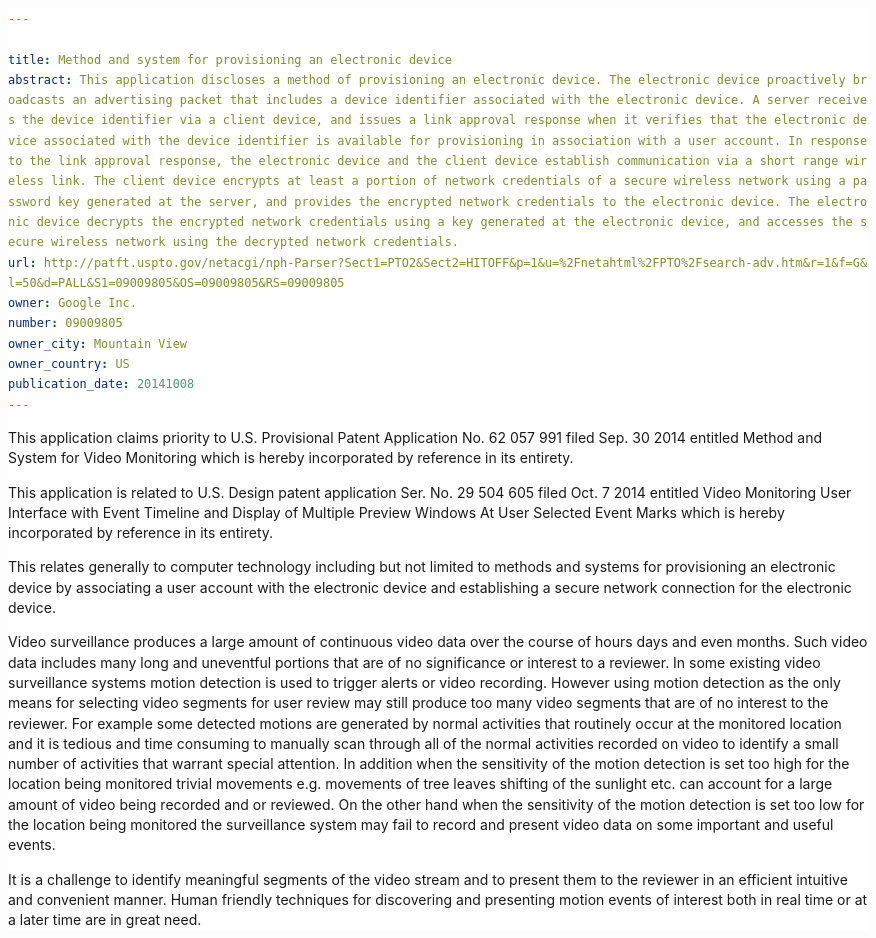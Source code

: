 ```yaml
---

title: Method and system for provisioning an electronic device
abstract: This application discloses a method of provisioning an electronic device. The electronic device proactively broadcasts an advertising packet that includes a device identifier associated with the electronic device. A server receives the device identifier via a client device, and issues a link approval response when it verifies that the electronic device associated with the device identifier is available for provisioning in association with a user account. In response to the link approval response, the electronic device and the client device establish communication via a short range wireless link. The client device encrypts at least a portion of network credentials of a secure wireless network using a password key generated at the server, and provides the encrypted network credentials to the electronic device. The electronic device decrypts the encrypted network credentials using a key generated at the electronic device, and accesses the secure wireless network using the decrypted network credentials.
url: http://patft.uspto.gov/netacgi/nph-Parser?Sect1=PTO2&Sect2=HITOFF&p=1&u=%2Fnetahtml%2FPTO%2Fsearch-adv.htm&r=1&f=G&l=50&d=PALL&S1=09009805&OS=09009805&RS=09009805
owner: Google Inc.
number: 09009805
owner_city: Mountain View
owner_country: US
publication_date: 20141008
---
```

This application claims priority to U.S. Provisional Patent Application No. 62 057 991 filed Sep. 30 2014 entitled Method and System for Video Monitoring which is hereby incorporated by reference in its entirety.

This application is related to U.S. Design patent application Ser. No. 29 504 605 filed Oct. 7 2014 entitled Video Monitoring User Interface with Event Timeline and Display of Multiple Preview Windows At User Selected Event Marks which is hereby incorporated by reference in its entirety.

This relates generally to computer technology including but not limited to methods and systems for provisioning an electronic device by associating a user account with the electronic device and establishing a secure network connection for the electronic device.

Video surveillance produces a large amount of continuous video data over the course of hours days and even months. Such video data includes many long and uneventful portions that are of no significance or interest to a reviewer. In some existing video surveillance systems motion detection is used to trigger alerts or video recording. However using motion detection as the only means for selecting video segments for user review may still produce too many video segments that are of no interest to the reviewer. For example some detected motions are generated by normal activities that routinely occur at the monitored location and it is tedious and time consuming to manually scan through all of the normal activities recorded on video to identify a small number of activities that warrant special attention. In addition when the sensitivity of the motion detection is set too high for the location being monitored trivial movements e.g. movements of tree leaves shifting of the sunlight etc. can account for a large amount of video being recorded and or reviewed. On the other hand when the sensitivity of the motion detection is set too low for the location being monitored the surveillance system may fail to record and present video data on some important and useful events.

It is a challenge to identify meaningful segments of the video stream and to present them to the reviewer in an efficient intuitive and convenient manner. Human friendly techniques for discovering and presenting motion events of interest both in real time or at a later time are in great need.
